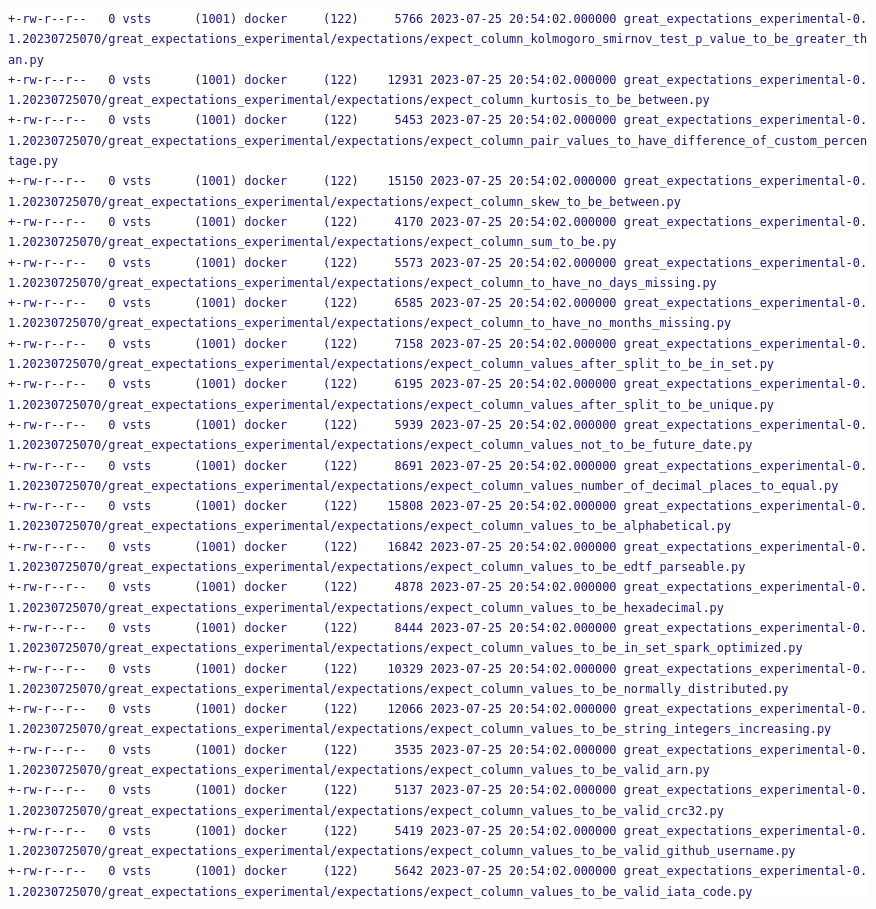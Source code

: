 ```diff
+-rw-r--r--   0 vsts      (1001) docker     (122)     5766 2023-07-25 20:54:02.000000 great_expectations_experimental-0.1.20230725070/great_expectations_experimental/expectations/expect_column_kolmogoro_smirnov_test_p_value_to_be_greater_than.py
+-rw-r--r--   0 vsts      (1001) docker     (122)    12931 2023-07-25 20:54:02.000000 great_expectations_experimental-0.1.20230725070/great_expectations_experimental/expectations/expect_column_kurtosis_to_be_between.py
+-rw-r--r--   0 vsts      (1001) docker     (122)     5453 2023-07-25 20:54:02.000000 great_expectations_experimental-0.1.20230725070/great_expectations_experimental/expectations/expect_column_pair_values_to_have_difference_of_custom_percentage.py
+-rw-r--r--   0 vsts      (1001) docker     (122)    15150 2023-07-25 20:54:02.000000 great_expectations_experimental-0.1.20230725070/great_expectations_experimental/expectations/expect_column_skew_to_be_between.py
+-rw-r--r--   0 vsts      (1001) docker     (122)     4170 2023-07-25 20:54:02.000000 great_expectations_experimental-0.1.20230725070/great_expectations_experimental/expectations/expect_column_sum_to_be.py
+-rw-r--r--   0 vsts      (1001) docker     (122)     5573 2023-07-25 20:54:02.000000 great_expectations_experimental-0.1.20230725070/great_expectations_experimental/expectations/expect_column_to_have_no_days_missing.py
+-rw-r--r--   0 vsts      (1001) docker     (122)     6585 2023-07-25 20:54:02.000000 great_expectations_experimental-0.1.20230725070/great_expectations_experimental/expectations/expect_column_to_have_no_months_missing.py
+-rw-r--r--   0 vsts      (1001) docker     (122)     7158 2023-07-25 20:54:02.000000 great_expectations_experimental-0.1.20230725070/great_expectations_experimental/expectations/expect_column_values_after_split_to_be_in_set.py
+-rw-r--r--   0 vsts      (1001) docker     (122)     6195 2023-07-25 20:54:02.000000 great_expectations_experimental-0.1.20230725070/great_expectations_experimental/expectations/expect_column_values_after_split_to_be_unique.py
+-rw-r--r--   0 vsts      (1001) docker     (122)     5939 2023-07-25 20:54:02.000000 great_expectations_experimental-0.1.20230725070/great_expectations_experimental/expectations/expect_column_values_not_to_be_future_date.py
+-rw-r--r--   0 vsts      (1001) docker     (122)     8691 2023-07-25 20:54:02.000000 great_expectations_experimental-0.1.20230725070/great_expectations_experimental/expectations/expect_column_values_number_of_decimal_places_to_equal.py
+-rw-r--r--   0 vsts      (1001) docker     (122)    15808 2023-07-25 20:54:02.000000 great_expectations_experimental-0.1.20230725070/great_expectations_experimental/expectations/expect_column_values_to_be_alphabetical.py
+-rw-r--r--   0 vsts      (1001) docker     (122)    16842 2023-07-25 20:54:02.000000 great_expectations_experimental-0.1.20230725070/great_expectations_experimental/expectations/expect_column_values_to_be_edtf_parseable.py
+-rw-r--r--   0 vsts      (1001) docker     (122)     4878 2023-07-25 20:54:02.000000 great_expectations_experimental-0.1.20230725070/great_expectations_experimental/expectations/expect_column_values_to_be_hexadecimal.py
+-rw-r--r--   0 vsts      (1001) docker     (122)     8444 2023-07-25 20:54:02.000000 great_expectations_experimental-0.1.20230725070/great_expectations_experimental/expectations/expect_column_values_to_be_in_set_spark_optimized.py
+-rw-r--r--   0 vsts      (1001) docker     (122)    10329 2023-07-25 20:54:02.000000 great_expectations_experimental-0.1.20230725070/great_expectations_experimental/expectations/expect_column_values_to_be_normally_distributed.py
+-rw-r--r--   0 vsts      (1001) docker     (122)    12066 2023-07-25 20:54:02.000000 great_expectations_experimental-0.1.20230725070/great_expectations_experimental/expectations/expect_column_values_to_be_string_integers_increasing.py
+-rw-r--r--   0 vsts      (1001) docker     (122)     3535 2023-07-25 20:54:02.000000 great_expectations_experimental-0.1.20230725070/great_expectations_experimental/expectations/expect_column_values_to_be_valid_arn.py
+-rw-r--r--   0 vsts      (1001) docker     (122)     5137 2023-07-25 20:54:02.000000 great_expectations_experimental-0.1.20230725070/great_expectations_experimental/expectations/expect_column_values_to_be_valid_crc32.py
+-rw-r--r--   0 vsts      (1001) docker     (122)     5419 2023-07-25 20:54:02.000000 great_expectations_experimental-0.1.20230725070/great_expectations_experimental/expectations/expect_column_values_to_be_valid_github_username.py
+-rw-r--r--   0 vsts      (1001) docker     (122)     5642 2023-07-25 20:54:02.000000 great_expectations_experimental-0.1.20230725070/great_expectations_experimental/expectations/expect_column_values_to_be_valid_iata_code.py
```